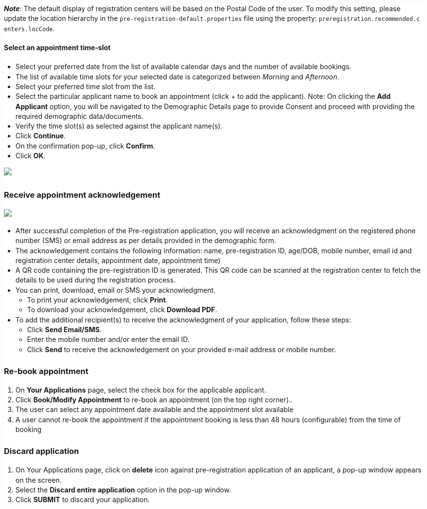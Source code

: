 _**Note**_: The default display of registration centers will be based on the Postal Code of the user. To modify this setting, please update the location hierarchy in the `pre-registration-default.properties` file using the property: `preregistration.recommended.centers.locCode`.

#### Select an appointment time-slot

* Select your preferred date from the list of available calendar days and the number of available bookings.
* The list of available time slots for your selected date is categorized between _Morning_ and _Afternoon_.
* Select your preferred time slot from the list.
* Select the particular applicant name to book an appointment (click + to add the applicant). Note: On clicking the **Add Applicant** option, you will be navigated to the Demographic Details page to provide Consent and proceed with providing the required demographic data/documents.
* Verify the time slot(s) as selected against the applicant name(s).
* Click **Continue**.
* On the confirmation pop-up, click **Confirm**.
* Click **OK**.

![](\_images/pre-reg-appointment-booking.png)

### Receive appointment acknowledgement

![](\_images/pre-reg-acknowledgement.png)

* After successful completion of the Pre-registration application, you will receive an acknowledgment on the registered phone number (SMS) or email address as per details provided in the demographic form.
* The acknowledgement contains the following information: name, pre-registration ID, age/DOB, mobile number, email id and registration center details, appointment date, appointment time)
* A QR code containing the pre-registration ID is generated. This QR code can be scanned at the registration center to fetch the details to be used during the registration process.
* You can print, download, email or SMS your acknowledgment.
  * To print your acknowledgement, click **Print**.
  * To download your acknowledgement, click **Download PDF**.
* To add the additional recipient(s) to receive the acknowledgment of your application, follow these steps:
  * Click **Send Email/SMS**.
  * Enter the mobile number and/or enter the email ID.
  * Click **Send** to receive the acknowledgement on your provided e-mail address or mobile number.

### Re-book appointment

1. On **Your Applications** page, select the check box for the applicable applicant.
2. Click **Book/Modify Appointment** to re-book an appointment (on the top right corner)..
3. The user can select any appointment date available and the appointment slot available
4. A user cannot re-book the appointment if the appointment booking is less than 48 hours (configurable) from the time of booking

### Discard application

1. On Your Applications page, click on **delete** icon against pre-registration application of an applicant, a pop-up window appears on the screen.
2. Select the **Discard entire application** option in the pop-up window.
3. Click **SUBMIT** to discard your application.
